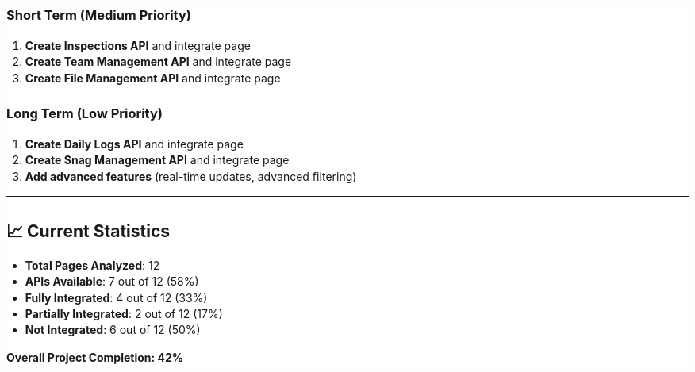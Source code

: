### Short Term (Medium Priority)
1. **Create Inspections API** and integrate page
2. **Create Team Management API** and integrate page
3. **Create File Management API** and integrate page

### Long Term (Low Priority)
1. **Create Daily Logs API** and integrate page
2. **Create Snag Management API** and integrate page
3. **Add advanced features** (real-time updates, advanced filtering)

---

## 📈 Current Statistics

- **Total Pages Analyzed**: 12
- **APIs Available**: 7 out of 12 (58%)
- **Fully Integrated**: 4 out of 12 (33%)
- **Partially Integrated**: 2 out of 12 (17%)
- **Not Integrated**: 6 out of 12 (50%)

**Overall Project Completion: 42%**
